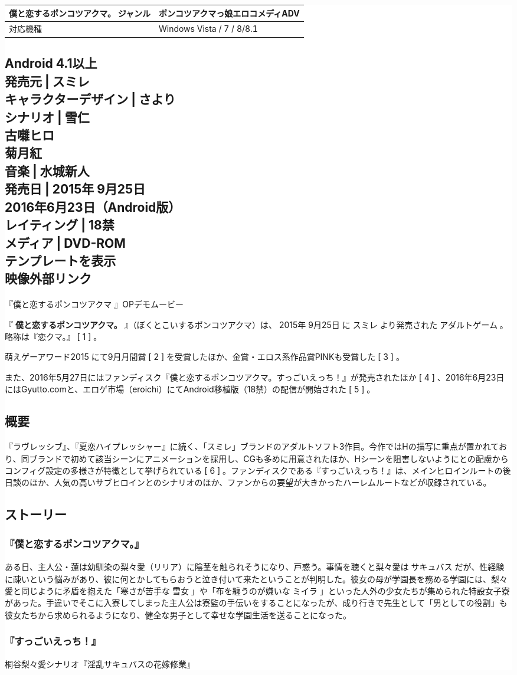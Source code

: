 僕と恋するポンコツアクマ。  ジャンル  |  ポンコツアクマっ娘エロコメディADV   
---|---  
対応機種  |  Windows  Vista  /  7  /  8/8.1    
Android  4.1以上  
発売元  |  スミレ   
キャラクターデザイン  |  さより   
シナリオ  |  雪仁   
古囃ヒロ  
菊月紅  
音楽  |  水城新人   
発売日  |  2015年  9月25日    
2016年6月23日（Android版）  
レイティング  |  18禁   
メディア  |  DVD-ROM   
テンプレートを表示  
映像外部リンク  
---  
『僕と恋するポンコツアクマ 』OPデモムービー  
  
『 **僕と恋するポンコツアクマ。** 』（ぼくとこいするポンコツアクマ）は、  2015年  9月25日  に  スミレ  より発売された
アダルトゲーム  。略称は『恋クマ。』  [  1  ]  。

萌えゲーアワード2015  にて9月月間賞  [  2  ]  を受賞したほか、金賞・エロス系作品賞PINKも受賞した  [  3  ]  。

また、2016年5月27日にはファンディスク『僕と恋するポンコツアクマ。すっごいえっち！』が発売されたほか  [  4  ]
、2016年6月23日にはGyutto.comと、エロゲ市場（eroichi）にてAndroid移植版（18禁）の配信が開始された  [  5  ]  。

##  概要



『ラヴレッシブ』、『夏恋ハイプレッシャー』に続く、「スミレ」ブランドのアダルトソフト3作目。今作ではHの描写に重点が置かれており、同ブランドで初めて該当シーンにアニメーションを採用し、CGも多めに用意されたほか、Hシーンを阻害しないようにとの配慮からコンフィグ設定の多様さが特徴として挙げられている
[  6  ]
。ファンディスクである『すっごいえっち！』は、メインヒロインルートの後日談のほか、人気の高いサブヒロインとのシナリオのほか、ファンからの要望が大きかったハーレムルートなどが収録されている。

##  ストーリー



###  『僕と恋するポンコツアクマ。』



ある日、主人公・蓮は幼馴染の梨々愛（リリア）に陰茎を触られそうになり、戸惑う。事情を聴くと梨々愛は  サキュバス
だが、性経験に疎いという悩みがあり、彼に何とかしてもらおうと泣き付いて来たということが判明した。彼女の母が学園長を務める学園には、梨々愛と同じように矛盾を抱えた「寒さが苦手な
雪女  」や「布を纏うのが嫌いな  ミイラ
」といった人外の少女たちが集められた特設女子寮があった。手違いでそこに入寮してしまった主人公は寮監の手伝いをすることになったが、成り行きで先生として「男としての役割」も彼女たちから求められるようになり、健全な男子として幸せな学園生活を送ることになった。

###  『すっごいえっち！』



桐谷梨々愛シナリオ『淫乱サキュバスの花嫁修業』
